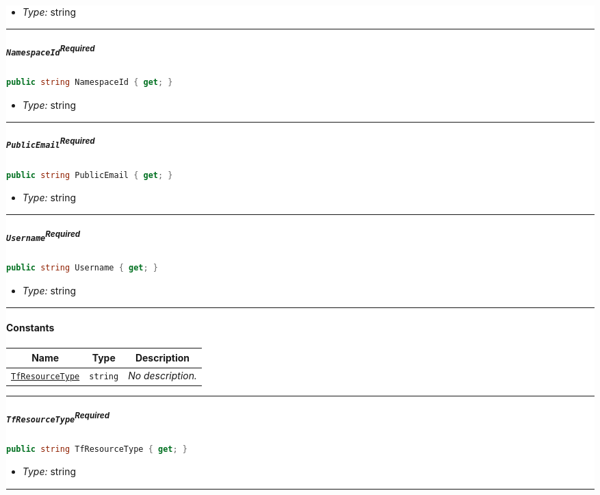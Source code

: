 - *Type:* string

---

##### `NamespaceId`<sup>Required</sup> <a name="NamespaceId" id="@cdktf/provider-gitlab.dataGitlabCurrentUser.DataGitlabCurrentUser.property.namespaceId"></a>

```csharp
public string NamespaceId { get; }
```

- *Type:* string

---

##### `PublicEmail`<sup>Required</sup> <a name="PublicEmail" id="@cdktf/provider-gitlab.dataGitlabCurrentUser.DataGitlabCurrentUser.property.publicEmail"></a>

```csharp
public string PublicEmail { get; }
```

- *Type:* string

---

##### `Username`<sup>Required</sup> <a name="Username" id="@cdktf/provider-gitlab.dataGitlabCurrentUser.DataGitlabCurrentUser.property.username"></a>

```csharp
public string Username { get; }
```

- *Type:* string

---

#### Constants <a name="Constants" id="Constants"></a>

| **Name** | **Type** | **Description** |
| --- | --- | --- |
| <code><a href="#@cdktf/provider-gitlab.dataGitlabCurrentUser.DataGitlabCurrentUser.property.tfResourceType">TfResourceType</a></code> | <code>string</code> | *No description.* |

---

##### `TfResourceType`<sup>Required</sup> <a name="TfResourceType" id="@cdktf/provider-gitlab.dataGitlabCurrentUser.DataGitlabCurrentUser.property.tfResourceType"></a>

```csharp
public string TfResourceType { get; }
```

- *Type:* string

---